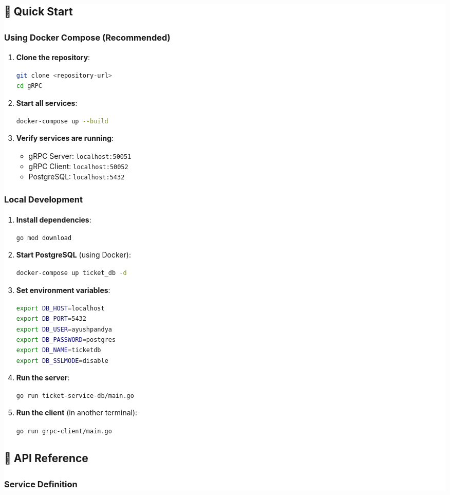## 🚀 Quick Start

### Using Docker Compose (Recommended)

1. **Clone the repository**:
   ```bash
   git clone <repository-url>
   cd gRPC
   ```

2. **Start all services**:
   ```bash
   docker-compose up --build
   ```

3. **Verify services are running**:
   - gRPC Server: `localhost:50051`
   - gRPC Client: `localhost:50052`
   - PostgreSQL: `localhost:5432`

### Local Development

1. **Install dependencies**:
   ```bash
   go mod download
   ```

2. **Start PostgreSQL** (using Docker):
   ```bash
   docker-compose up ticket_db -d
   ```

3. **Set environment variables**:
   ```bash
   export DB_HOST=localhost
   export DB_PORT=5432
   export DB_USER=ayushpandya
   export DB_PASSWORD=postgres
   export DB_NAME=ticketdb
   export DB_SSLMODE=disable
   ```

4. **Run the server**:
   ```bash
   go run ticket-service-db/main.go
   ```

5. **Run the client** (in another terminal):
   ```bash
   go run grpc-client/main.go
   ```

## 📡 API Reference

### Service Definition

